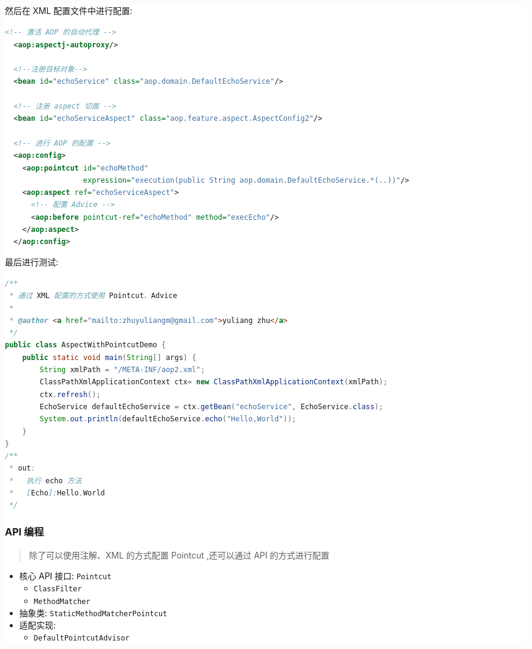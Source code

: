 然后在 XML 配置文件中进行配置:

```xml
<!-- 激活 AOP 的自动代理 -->
  <aop:aspectj-autoproxy/>

  <!--注册目标对象-->
  <bean id="echoService" class="aop.domain.DefaultEchoService"/>

  <!-- 注册 aspect 切面 -->
  <bean id="echoServiceAspect" class="aop.feature.aspect.AspectConfig2"/>

  <!-- 进行 AOP 的配置 -->
  <aop:config>
    <aop:pointcut id="echoMethod"
                  expression="execution(public String aop.domain.DefaultEchoService.*(..))"/>
    <aop:aspect ref="echoServiceAspect">
      <!-- 配置 Advice -->
      <aop:before pointcut-ref="echoMethod" method="execEcho"/>
    </aop:aspect>
  </aop:config>
```

最后进行测试:

```java
/**
 * 通过 XML 配置的方式使用 Pointcut、Advice
 *
 * @author <a href="mailto:zhuyuliangm@gmail.com">yuliang zhu</a>
 */
public class AspectWithPointcutDemo {
    public static void main(String[] args) {
        String xmlPath = "/META-INF/aop2.xml";
        ClassPathXmlApplicationContext ctx= new ClassPathXmlApplicationContext(xmlPath);
        ctx.refresh();
        EchoService defaultEchoService = ctx.getBean("echoService", EchoService.class);
        System.out.println(defaultEchoService.echo("Hello,World"));
    }
}
/**
 * out:
 *   执行 echo 方法
 *   [Echo]:Hello,World
 */
```

### API 编程

> 除了可以使用注解、XML 的方式配置 Pointcut ,还可以通过 API 的方式进行配置

- 核心 API 接口: `Pointcut`
  - `ClassFilter`
  - `MethodMatcher`
- 抽象类: `StaticMethodMatcherPointcut`
- 适配实现:
  - `DefaultPointcutAdvisor`

